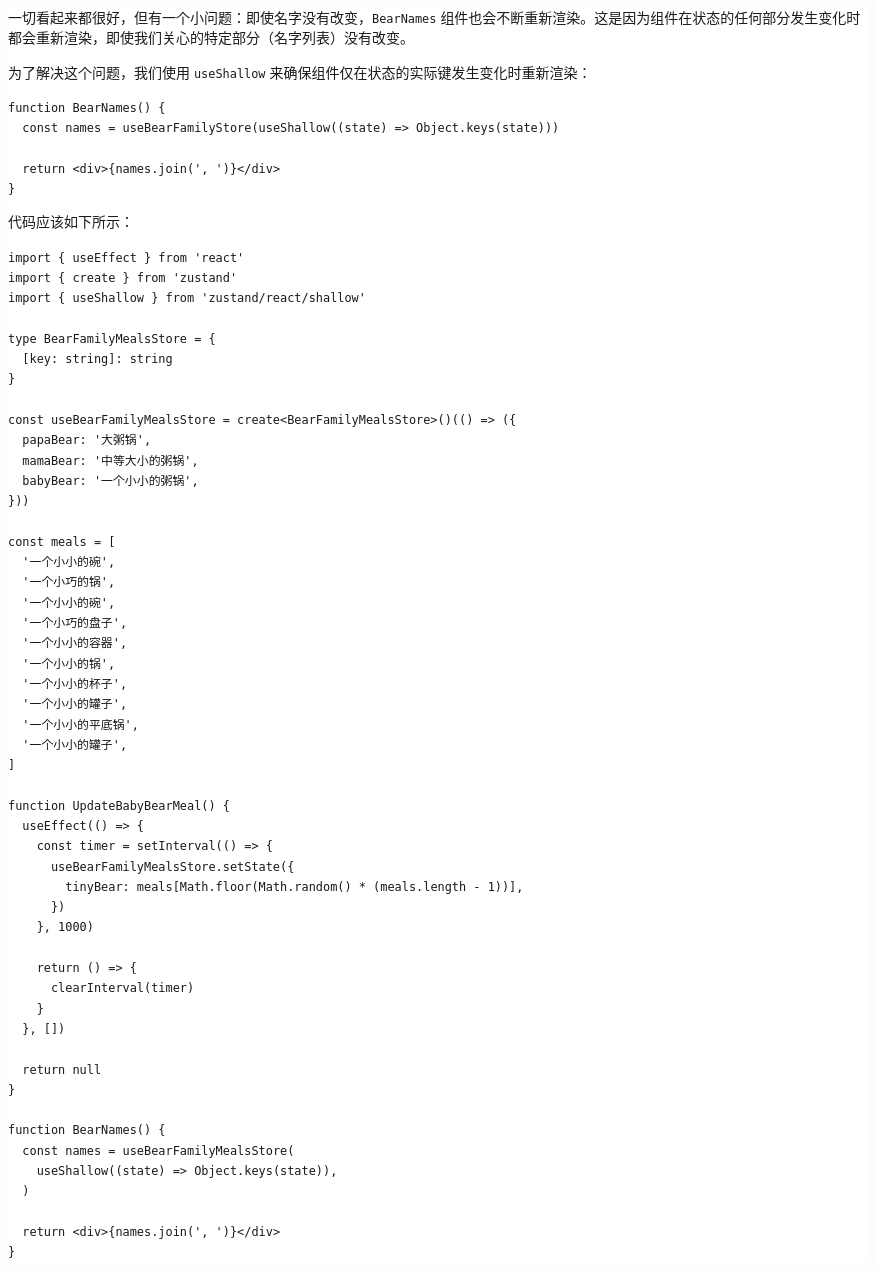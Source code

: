一切看起来都很好，但有一个小问题：即使名字没有改变，`BearNames` 组件也会不断重新渲染。这是因为组件在状态的任何部分发生变化时都会重新渲染，即使我们关心的特定部分（名字列表）没有改变。

为了解决这个问题，我们使用 `useShallow` 来确保组件仅在状态的实际键发生变化时重新渲染：

```tsx
function BearNames() {
  const names = useBearFamilyStore(useShallow((state) => Object.keys(state)))

  return <div>{names.join(', ')}</div>
}
```

代码应该如下所示：

```tsx
import { useEffect } from 'react'
import { create } from 'zustand'
import { useShallow } from 'zustand/react/shallow'

type BearFamilyMealsStore = {
  [key: string]: string
}

const useBearFamilyMealsStore = create<BearFamilyMealsStore>()(() => ({
  papaBear: '大粥锅',
  mamaBear: '中等大小的粥锅',
  babyBear: '一个小小的粥锅',
}))

const meals = [
  '一个小小的碗',
  '一个小巧的锅',
  '一个小小的碗',
  '一个小巧的盘子',
  '一个小小的容器',
  '一个小小的锅',
  '一个小小的杯子',
  '一个小小的罐子',
  '一个小小的平底锅',
  '一个小小的罐子',
]

function UpdateBabyBearMeal() {
  useEffect(() => {
    const timer = setInterval(() => {
      useBearFamilyMealsStore.setState({
        tinyBear: meals[Math.floor(Math.random() * (meals.length - 1))],
      })
    }, 1000)

    return () => {
      clearInterval(timer)
    }
  }, [])

  return null
}

function BearNames() {
  const names = useBearFamilyMealsStore(
    useShallow((state) => Object.keys(state)),
  )

  return <div>{names.join(', ')}</div>
}

```
